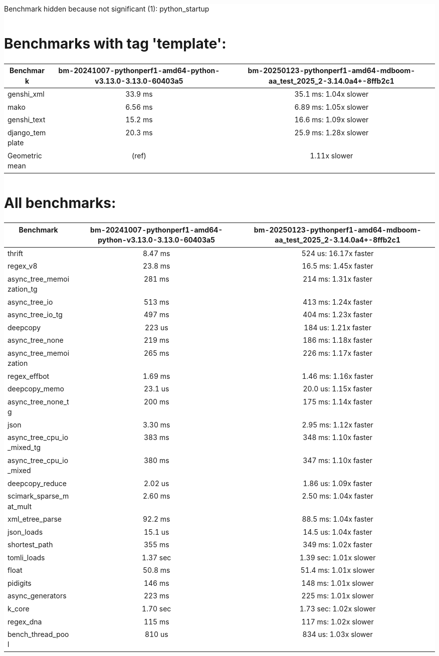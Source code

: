 Benchmark hidden because not significant (1): python_startup

Benchmarks with tag 'template':
===============================

| Benchmark       | bm-20241007-pythonperf1-amd64-python-v3.13.0-3.13.0-60403a5 | bm-20250123-pythonperf1-amd64-mdboom-aa_test_2025_2-3.14.0a4+-8ffb2c1 |
|-----------------|:-----------------------------------------------------------:|:---------------------------------------------------------------------:|
| genshi_xml      | 33.9 ms                                                     | 35.1 ms: 1.04x slower                                                 |
| mako            | 6.56 ms                                                     | 6.89 ms: 1.05x slower                                                 |
| genshi_text     | 15.2 ms                                                     | 16.6 ms: 1.09x slower                                                 |
| django_template | 20.3 ms                                                     | 25.9 ms: 1.28x slower                                                 |
| Geometric mean  | (ref)                                                       | 1.11x slower                                                          |

All benchmarks:
===============

| Benchmark                  | bm-20241007-pythonperf1-amd64-python-v3.13.0-3.13.0-60403a5 | bm-20250123-pythonperf1-amd64-mdboom-aa_test_2025_2-3.14.0a4+-8ffb2c1 |
|----------------------------|:-----------------------------------------------------------:|:---------------------------------------------------------------------:|
| thrift                     | 8.47 ms                                                     | 524 us: 16.17x faster                                                 |
| regex_v8                   | 23.8 ms                                                     | 16.5 ms: 1.45x faster                                                 |
| async_tree_memoization_tg  | 281 ms                                                      | 214 ms: 1.31x faster                                                  |
| async_tree_io              | 513 ms                                                      | 413 ms: 1.24x faster                                                  |
| async_tree_io_tg           | 497 ms                                                      | 404 ms: 1.23x faster                                                  |
| deepcopy                   | 223 us                                                      | 184 us: 1.21x faster                                                  |
| async_tree_none            | 219 ms                                                      | 186 ms: 1.18x faster                                                  |
| async_tree_memoization     | 265 ms                                                      | 226 ms: 1.17x faster                                                  |
| regex_effbot               | 1.69 ms                                                     | 1.46 ms: 1.16x faster                                                 |
| deepcopy_memo              | 23.1 us                                                     | 20.0 us: 1.15x faster                                                 |
| async_tree_none_tg         | 200 ms                                                      | 175 ms: 1.14x faster                                                  |
| json                       | 3.30 ms                                                     | 2.95 ms: 1.12x faster                                                 |
| async_tree_cpu_io_mixed_tg | 383 ms                                                      | 348 ms: 1.10x faster                                                  |
| async_tree_cpu_io_mixed    | 380 ms                                                      | 347 ms: 1.10x faster                                                  |
| deepcopy_reduce            | 2.02 us                                                     | 1.86 us: 1.09x faster                                                 |
| scimark_sparse_mat_mult    | 2.60 ms                                                     | 2.50 ms: 1.04x faster                                                 |
| xml_etree_parse            | 92.2 ms                                                     | 88.5 ms: 1.04x faster                                                 |
| json_loads                 | 15.1 us                                                     | 14.5 us: 1.04x faster                                                 |
| shortest_path              | 355 ms                                                      | 349 ms: 1.02x faster                                                  |
| tomli_loads                | 1.37 sec                                                    | 1.39 sec: 1.01x slower                                                |
| float                      | 50.8 ms                                                     | 51.4 ms: 1.01x slower                                                 |
| pidigits                   | 146 ms                                                      | 148 ms: 1.01x slower                                                  |
| async_generators           | 223 ms                                                      | 225 ms: 1.01x slower                                                  |
| k_core                     | 1.70 sec                                                    | 1.73 sec: 1.02x slower                                                |
| regex_dna                  | 115 ms                                                      | 117 ms: 1.02x slower                                                  |
| bench_thread_pool          | 810 us                                                      | 834 us: 1.03x slower                                                  |